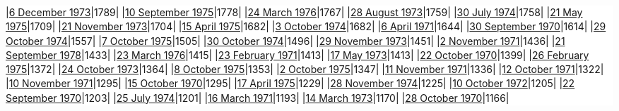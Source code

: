 |[6 December 1973](https://historichansard.net/hofreps/1973/19731206_reps_28_hor87/)|1789|
|[10 September 1975](https://historichansard.net/hofreps/1975/19750910_reps_29_hor96/)|1778|
|[24 March 1976](https://historichansard.net/hofreps/1976/19760324_reps_30_hor98/)|1767|
|[28 August 1973](https://historichansard.net/hofreps/1973/19730828_reps_28_hor85/)|1759|
|[30 July 1974](https://historichansard.net/hofreps/1974/19740730_reps_29_hor89/)|1758|
|[21 May 1975](https://historichansard.net/hofreps/1975/19750521_reps_29_hor95/)|1709|
|[21 November 1973](https://historichansard.net/hofreps/1973/19731121_reps_28_hor87/)|1704|
|[15 April 1975](https://historichansard.net/hofreps/1975/19750415_reps_29_hor94/)|1682|
|[3 October 1974](https://historichansard.net/hofreps/1974/19741003_reps_29_hor90/)|1682|
|[6 April 1971](https://historichansard.net/hofreps/1971/19710406_reps_27_hor72/)|1644|
|[30 September 1970](https://historichansard.net/hofreps/1970/19700930_reps_27_hor70/)|1614|
|[29 October 1974](https://historichansard.net/hofreps/1974/19741029_reps_29_hor91/)|1557|
|[7 October 1975](https://historichansard.net/hofreps/1975/19751007_reps_29_hor97/)|1505|
|[30 October 1974](https://historichansard.net/hofreps/1974/19741030_reps_29_hor91/)|1496|
|[29 November 1973](https://historichansard.net/hofreps/1973/19731129_reps_28_hor87/)|1451|
|[2 November 1971](https://historichansard.net/hofreps/1971/19711102_reps_27_hor74/)|1436|
|[21 September 1978](https://historichansard.net/hofreps/1978/19780921_reps_31_hor110/)|1433|
|[23 March 1976](https://historichansard.net/hofreps/1976/19760323_reps_30_hor98/)|1415|
|[23 February 1971](https://historichansard.net/hofreps/1971/19710223_reps_27_hor71/)|1413|
|[17 May 1973](https://historichansard.net/hofreps/1973/19730517_reps_28_hor84/)|1413|
|[22 October 1970](https://historichansard.net/hofreps/1970/19701022_reps_27_hor70/)|1399|
|[26 February 1975](https://historichansard.net/hofreps/1975/19750226_reps_29_hor93/)|1372|
|[24 October 1973](https://historichansard.net/hofreps/1973/19731024_reps_28_hor86/)|1364|
|[8 October 1975](https://historichansard.net/hofreps/1975/19751008_reps_29_hor97/)|1353|
|[2 October 1975](https://historichansard.net/hofreps/1975/19751002_reps_29_hor96/)|1347|
|[11 November 1971](https://historichansard.net/hofreps/1971/19711111_reps_27_hor75/)|1336|
|[12 October 1971](https://historichansard.net/hofreps/1971/19711012_reps_27_hor74/)|1322|
|[10 November 1971](https://historichansard.net/hofreps/1971/19711110_reps_27_hor75/)|1295|
|[15 October 1970](https://historichansard.net/hofreps/1970/19701015_reps_27_hor70/)|1295|
|[17 April 1975](https://historichansard.net/hofreps/1975/19750417_reps_29_hor94/)|1229|
|[28 November 1974](https://historichansard.net/hofreps/1974/19741128_reps_29_hor92/)|1225|
|[10 October 1972](https://historichansard.net/hofreps/1972/19721010_reps_27_hor81/)|1205|
|[22 September 1970](https://historichansard.net/hofreps/1970/19700922_reps_27_hor69/)|1203|
|[25 July 1974](https://historichansard.net/hofreps/1974/19740725_reps_29_hor89/)|1201|
|[16 March 1971](https://historichansard.net/hofreps/1971/19710316_reps_27_hor71/)|1193|
|[14 March 1973](https://historichansard.net/hofreps/1973/19730314_reps_28_hor82/)|1170|
|[28 October 1970](https://historichansard.net/hofreps/1970/19701028_reps_27_hor70/)|1166|
